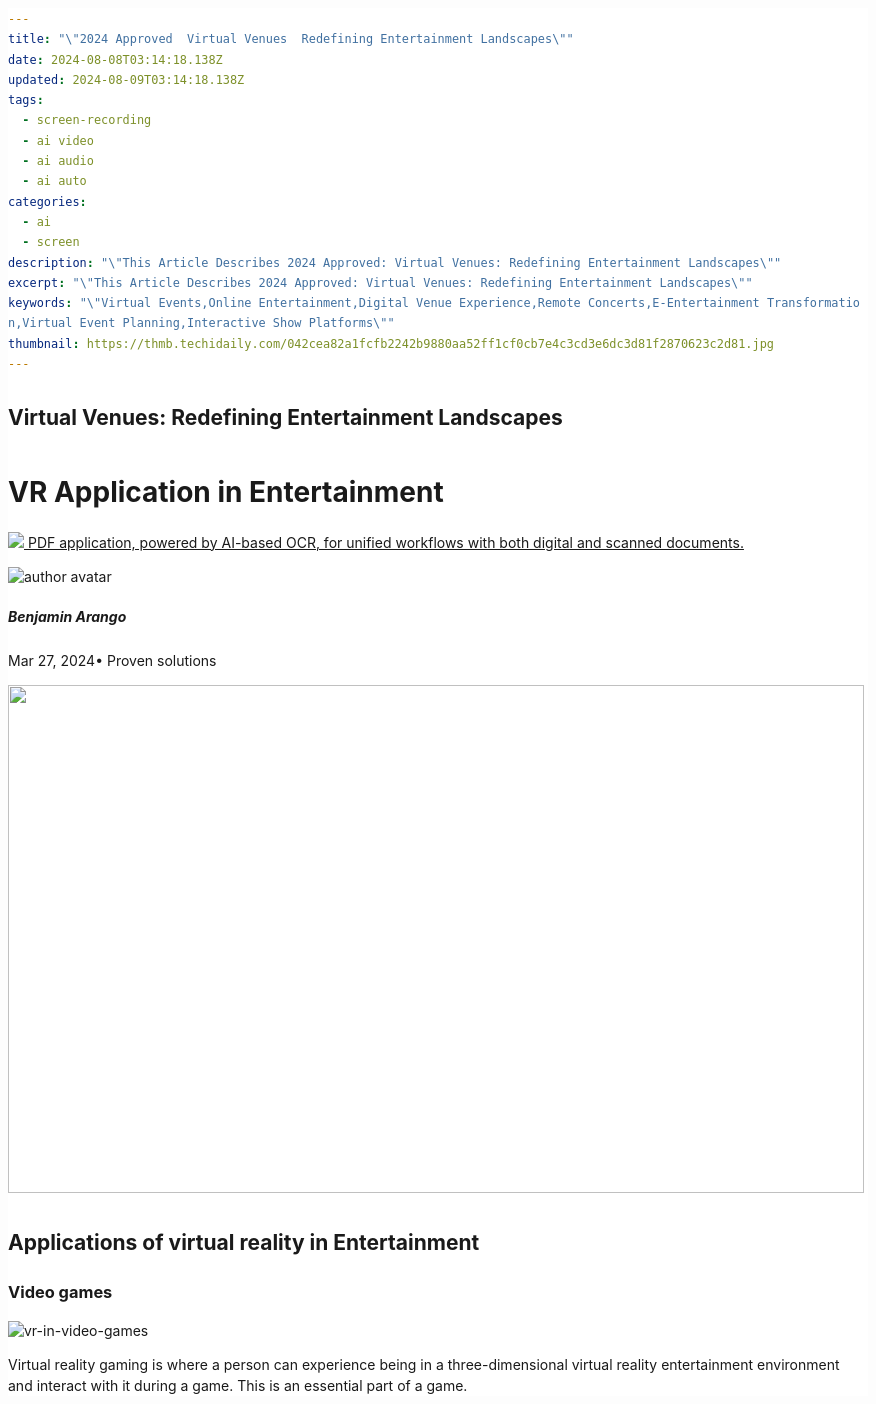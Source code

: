 ```yaml
---
title: "\"2024 Approved  Virtual Venues  Redefining Entertainment Landscapes\""
date: 2024-08-08T03:14:18.138Z
updated: 2024-08-09T03:14:18.138Z
tags: 
  - screen-recording
  - ai video
  - ai audio
  - ai auto
categories: 
  - ai
  - screen
description: "\"This Article Describes 2024 Approved: Virtual Venues: Redefining Entertainment Landscapes\""
excerpt: "\"This Article Describes 2024 Approved: Virtual Venues: Redefining Entertainment Landscapes\""
keywords: "\"Virtual Events,Online Entertainment,Digital Venue Experience,Remote Concerts,E-Entertainment Transformation,Virtual Event Planning,Interactive Show Platforms\""
thumbnail: https://thmb.techidaily.com/042cea82a1fcfb2242b9880aa52ff1cf0cb7e4c3cd3e6dc3d81f2870623c2d81.jpg
---
```


## Virtual Venues: Redefining Entertainment Landscapes

# VR Application in Entertainment


<a href="https://checkout.abbyy.com/order/checkout.php?PRODS=39254549&QTY=1&AFFILIATE=108875&CART=1"> <img src="https://secure.avangate.com/images/merchant/0e5fb5c76fca16adbee503c9aff393cd/products/8_FR-Badges-NEW-FR-Standard-16-WIN-200.png" border="0"> PDF application, powered by AI-based OCR, for unified workflows with both digital and scanned documents. </a>

![author avatar](https://images.wondershare.com/filmora/article-images/benjamin-arango-author.jpg)

##### Benjamin Arango

 Mar 27, 2024• Proven solutions


<a href="https://coinrule.sjv.io/c/5597632/1958379/18409" target="_top" id="1958379"><img src="//a.impactradius-go.com/display-ad/18409-1958379" border="0" alt="" width="856" height="508"/></a><img height="0" width="0" src="https://imp.pxf.io/i/5597632/1958379/18409" style="position:absolute;visibility:hidden;" border="0" />

## Applications of virtual reality in Entertainment

###

### Video games

![vr-in-video-games](https://images.wondershare.com/filmora/article-images/vr-in-video-games.jpg)

 Virtual reality gaming is where a person can experience being in a three-dimensional virtual reality entertainment environment and interact with it during a game. This is an essential part of a game.
